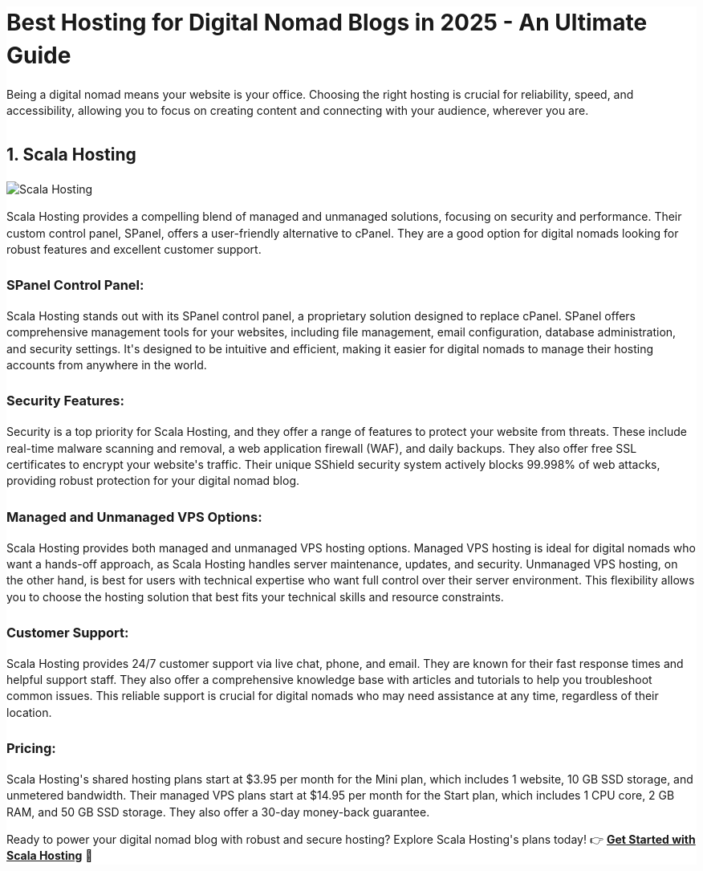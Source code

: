 # Best Hosting for Digital Nomad Blogs in 2025 - An Ultimate Guide

Being a digital nomad means your website is your office. Choosing the right hosting is crucial for reliability, speed, and accessibility, allowing you to focus on creating content and connecting with your audience, wherever you are.

## 1. Scala Hosting

![Scala Hosting](https://i.imgur.com/uJ5JIK3.png "Scala Web Hosting")

Scala Hosting provides a compelling blend of managed and unmanaged solutions, focusing on security and performance. Their custom control panel, SPanel, offers a user-friendly alternative to cPanel. They are a good option for digital nomads looking for robust features and excellent customer support.

### SPanel Control Panel:
Scala Hosting stands out with its SPanel control panel, a proprietary solution designed to replace cPanel. SPanel offers comprehensive management tools for your websites, including file management, email configuration, database administration, and security settings. It's designed to be intuitive and efficient, making it easier for digital nomads to manage their hosting accounts from anywhere in the world.

### Security Features:
Security is a top priority for Scala Hosting, and they offer a range of features to protect your website from threats. These include real-time malware scanning and removal, a web application firewall (WAF), and daily backups. They also offer free SSL certificates to encrypt your website's traffic. Their unique SShield security system actively blocks 99.998% of web attacks, providing robust protection for your digital nomad blog.

### Managed and Unmanaged VPS Options:
Scala Hosting provides both managed and unmanaged VPS hosting options. Managed VPS hosting is ideal for digital nomads who want a hands-off approach, as Scala Hosting handles server maintenance, updates, and security. Unmanaged VPS hosting, on the other hand, is best for users with technical expertise who want full control over their server environment. This flexibility allows you to choose the hosting solution that best fits your technical skills and resource constraints.

### Customer Support:
Scala Hosting provides 24/7 customer support via live chat, phone, and email. They are known for their fast response times and helpful support staff. They also offer a comprehensive knowledge base with articles and tutorials to help you troubleshoot common issues. This reliable support is crucial for digital nomads who may need assistance at any time, regardless of their location.

### Pricing:
Scala Hosting's shared hosting plans start at $3.95 per month for the Mini plan, which includes 1 website, 10 GB SSD storage, and unmetered bandwidth. Their managed VPS plans start at $14.95 per month for the Start plan, which includes 1 CPU core, 2 GB RAM, and 50 GB SSD storage. They also offer a 30-day money-back guarantee.

Ready to power your digital nomad blog with robust and secure hosting? Explore Scala Hosting's plans today! 👉 [**Get Started with Scala Hosting**](https://snipitx.com/scala-jy) 🚀
